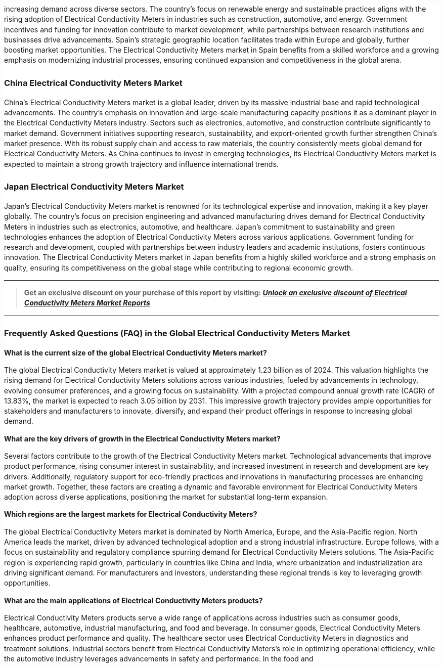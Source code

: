 increasing demand across diverse sectors. The country&rsquo;s focus on renewable energy and sustainable practices aligns with the rising adoption of Electrical Conductivity Meters in industries such as construction, automotive, and energy. Government incentives and funding for innovation contribute to market development, while partnerships between research institutions and businesses drive advancements. Spain&rsquo;s strategic geographic location facilitates trade within Europe and globally, further boosting market opportunities. The Electrical Conductivity Meters market in Spain benefits from a skilled workforce and a growing emphasis on modernizing industrial processes, ensuring continued expansion and competitiveness in the global arena.</p><h3>China Electrical Conductivity Meters Market</h3><p>China&rsquo;s Electrical Conductivity Meters market is a global leader, driven by its massive industrial base and rapid technological advancements. The country&rsquo;s emphasis on innovation and large-scale manufacturing capacity positions it as a dominant player in the Electrical Conductivity Meters industry. Sectors such as electronics, automotive, and construction contribute significantly to market demand. Government initiatives supporting research, sustainability, and export-oriented growth further strengthen China&rsquo;s market presence. With its robust supply chain and access to raw materials, the country consistently meets global demand for Electrical Conductivity Meters. As China continues to invest in emerging technologies, its Electrical Conductivity Meters market is expected to maintain a strong growth trajectory and influence international trends.</p><h3>Japan Electrical Conductivity Meters Market</h3><p>Japan&rsquo;s Electrical Conductivity Meters market is renowned for its technological expertise and innovation, making it a key player globally. The country&rsquo;s focus on precision engineering and advanced manufacturing drives demand for Electrical Conductivity Meters in industries such as electronics, automotive, and healthcare. Japan&rsquo;s commitment to sustainability and green technologies enhances the adoption of Electrical Conductivity Meters across various applications. Government funding for research and development, coupled with partnerships between industry leaders and academic institutions, fosters continuous innovation. The Electrical Conductivity Meters market in Japan benefits from a highly skilled workforce and a strong emphasis on quality, ensuring its competitiveness on the global stage while contributing to regional economic growth.</p><hr /><blockquote><p><strong>Get an exclusive discount on your purchase of this report by visiting: <em><a href="://marketresearchpulse.com/ask-for-discount/128463?utm_source=Github&amp;utm_medium=0112">Unlock an exclusive discount of Electrical Conductivity Meters Market Reports</a></em>&nbsp;</strong></p></blockquote><hr /><h3>Frequently Asked Questions (FAQ) in the Global Electrical Conductivity Meters Market</h3><p><strong>What is the current size of the global Electrical Conductivity Meters market?</strong></p><p>The global Electrical Conductivity Meters market is valued at approximately 1.23 billion as of 2024. This valuation highlights the rising demand for Electrical Conductivity Meters solutions across various industries, fueled by advancements in technology, evolving consumer preferences, and a growing focus on sustainability. With a projected compound annual growth rate (CAGR) of 13.83%, the market is expected to reach 3.05 billion by 2031. This impressive growth trajectory provides ample opportunities for stakeholders and manufacturers to innovate, diversify, and expand their product offerings in response to increasing global demand.</p><p><strong>What are the key drivers of growth in the Electrical Conductivity Meters market?</strong></p><p>Several factors contribute to the growth of the Electrical Conductivity Meters market. Technological advancements that improve product performance, rising consumer interest in sustainability, and increased investment in research and development are key drivers. Additionally, regulatory support for eco-friendly practices and innovations in manufacturing processes are enhancing market growth. Together, these factors are creating a dynamic and favorable environment for Electrical Conductivity Meters adoption across diverse applications, positioning the market for substantial long-term expansion.</p><p><strong>Which regions are the largest markets for Electrical Conductivity Meters?</strong></p><p>The global Electrical Conductivity Meters market is dominated by North America, Europe, and the Asia-Pacific region. North America leads the market, driven by advanced technological adoption and a strong industrial infrastructure. Europe follows, with a focus on sustainability and regulatory compliance spurring demand for Electrical Conductivity Meters solutions. The Asia-Pacific region is experiencing rapid growth, particularly in countries like China and India, where urbanization and industrialization are driving significant demand. For manufacturers and investors, understanding these regional trends is key to leveraging growth opportunities.</p><p><strong>What are the main applications of Electrical Conductivity Meters products?</strong></p><p>Electrical Conductivity Meters products serve a wide range of applications across industries such as consumer goods, healthcare, automotive, industrial manufacturing, and food and beverage. In consumer goods, Electrical Conductivity Meters enhances product performance and quality. The healthcare sector uses Electrical Conductivity Meters in diagnostics and treatment solutions. Industrial sectors benefit from Electrical Conductivity Meters&rsquo;s role in optimizing operational efficiency, while the automotive industry leverages advancements in safety and performance. In the food and